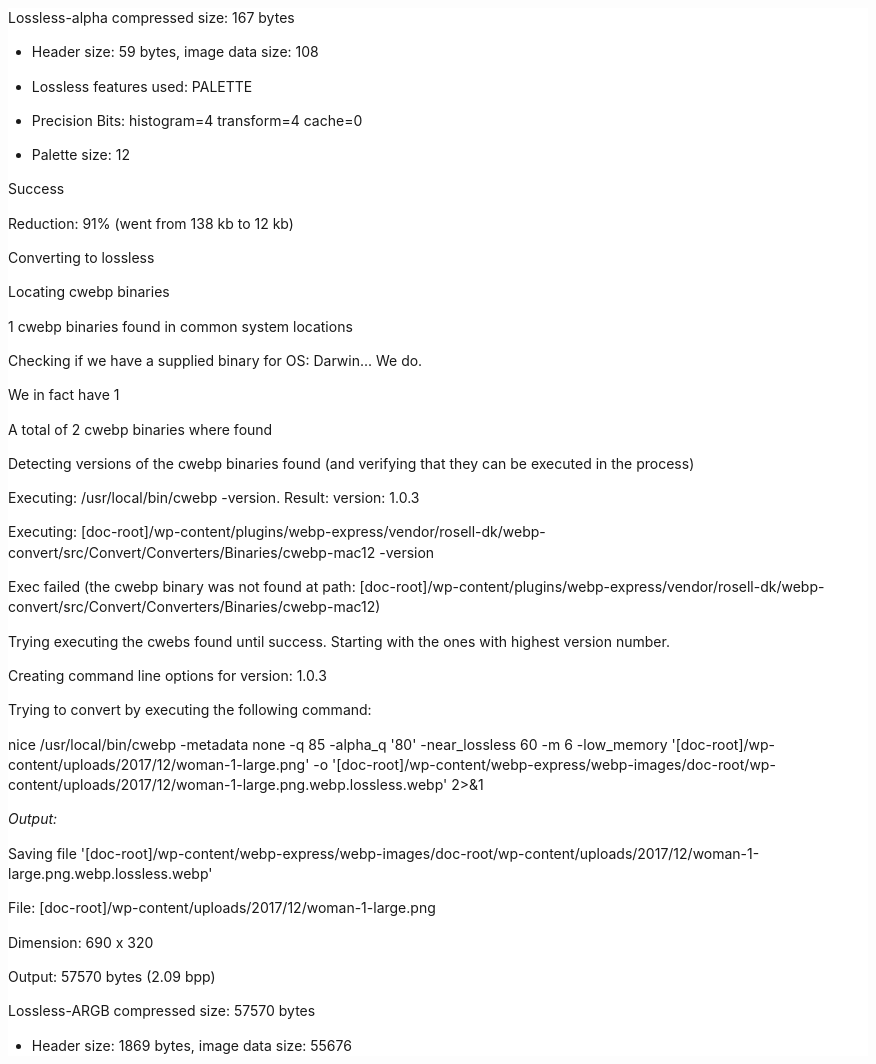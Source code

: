 Lossless-alpha compressed size: 167 bytes

  * Header size: 59 bytes, image data size: 108

  * Lossless features used: PALETTE

  * Precision Bits: histogram=4 transform=4 cache=0

  * Palette size:   12


Success

Reduction: 91% (went from 138 kb to 12 kb)


Converting to lossless

Locating cwebp binaries

1 cwebp binaries found in common system locations

Checking if we have a supplied binary for OS: Darwin... We do.

We in fact have 1

A total of 2 cwebp binaries where found

Detecting versions of the cwebp binaries found (and verifying that they can be executed in the process)

Executing: /usr/local/bin/cwebp -version. Result: version: 1.0.3

Executing: [doc-root]/wp-content/plugins/webp-express/vendor/rosell-dk/webp-convert/src/Convert/Converters/Binaries/cwebp-mac12 -version

Exec failed (the cwebp binary was not found at path: [doc-root]/wp-content/plugins/webp-express/vendor/rosell-dk/webp-convert/src/Convert/Converters/Binaries/cwebp-mac12)

Trying executing the cwebs found until success. Starting with the ones with highest version number.

Creating command line options for version: 1.0.3

Trying to convert by executing the following command:

nice /usr/local/bin/cwebp -metadata none -q 85 -alpha_q '80' -near_lossless 60 -m 6 -low_memory '[doc-root]/wp-content/uploads/2017/12/woman-1-large.png' -o '[doc-root]/wp-content/webp-express/webp-images/doc-root/wp-content/uploads/2017/12/woman-1-large.png.webp.lossless.webp' 2>&1


*Output:* 

Saving file '[doc-root]/wp-content/webp-express/webp-images/doc-root/wp-content/uploads/2017/12/woman-1-large.png.webp.lossless.webp'

File:      [doc-root]/wp-content/uploads/2017/12/woman-1-large.png

Dimension: 690 x 320

Output:    57570 bytes (2.09 bpp)

Lossless-ARGB compressed size: 57570 bytes

  * Header size: 1869 bytes, image data size: 55676
